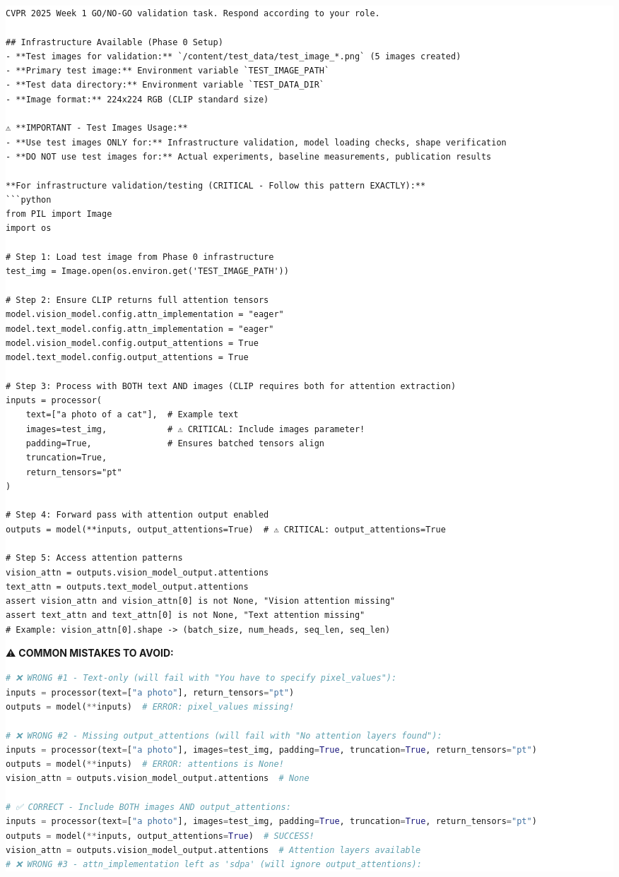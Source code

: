 ```
CVPR 2025 Week 1 GO/NO-GO validation task. Respond according to your role.

## Infrastructure Available (Phase 0 Setup)
- **Test images for validation:** `/content/test_data/test_image_*.png` (5 images created)
- **Primary test image:** Environment variable `TEST_IMAGE_PATH`
- **Test data directory:** Environment variable `TEST_DATA_DIR`
- **Image format:** 224x224 RGB (CLIP standard size)

⚠️ **IMPORTANT - Test Images Usage:**
- **Use test images ONLY for:** Infrastructure validation, model loading checks, shape verification
- **DO NOT use test images for:** Actual experiments, baseline measurements, publication results

**For infrastructure validation/testing (CRITICAL - Follow this pattern EXACTLY):**
```python
from PIL import Image
import os

# Step 1: Load test image from Phase 0 infrastructure
test_img = Image.open(os.environ.get('TEST_IMAGE_PATH'))

# Step 2: Ensure CLIP returns full attention tensors
model.vision_model.config.attn_implementation = "eager"
model.text_model.config.attn_implementation = "eager"
model.vision_model.config.output_attentions = True
model.text_model.config.output_attentions = True

# Step 3: Process with BOTH text AND images (CLIP requires both for attention extraction)
inputs = processor(
    text=["a photo of a cat"],  # Example text
    images=test_img,            # ⚠️ CRITICAL: Include images parameter!
    padding=True,               # Ensures batched tensors align
    truncation=True,
    return_tensors="pt"
)

# Step 4: Forward pass with attention output enabled
outputs = model(**inputs, output_attentions=True)  # ⚠️ CRITICAL: output_attentions=True

# Step 5: Access attention patterns
vision_attn = outputs.vision_model_output.attentions
text_attn = outputs.text_model_output.attentions
assert vision_attn and vision_attn[0] is not None, "Vision attention missing"
assert text_attn and text_attn[0] is not None, "Text attention missing"
# Example: vision_attn[0].shape -> (batch_size, num_heads, seq_len, seq_len)
```

⚠️ **COMMON MISTAKES TO AVOID:**
```python
# ❌ WRONG #1 - Text-only (will fail with "You have to specify pixel_values"):
inputs = processor(text=["a photo"], return_tensors="pt")
outputs = model(**inputs)  # ERROR: pixel_values missing!

# ❌ WRONG #2 - Missing output_attentions (will fail with "No attention layers found"):
inputs = processor(text=["a photo"], images=test_img, padding=True, truncation=True, return_tensors="pt")
outputs = model(**inputs)  # ERROR: attentions is None!
vision_attn = outputs.vision_model_output.attentions  # None

# ✅ CORRECT - Include BOTH images AND output_attentions:
inputs = processor(text=["a photo"], images=test_img, padding=True, truncation=True, return_tensors="pt")
outputs = model(**inputs, output_attentions=True)  # SUCCESS!
vision_attn = outputs.vision_model_output.attentions  # Attention layers available
# ❌ WRONG #3 - attn_implementation left as 'sdpa' (will ignore output_attentions):
```